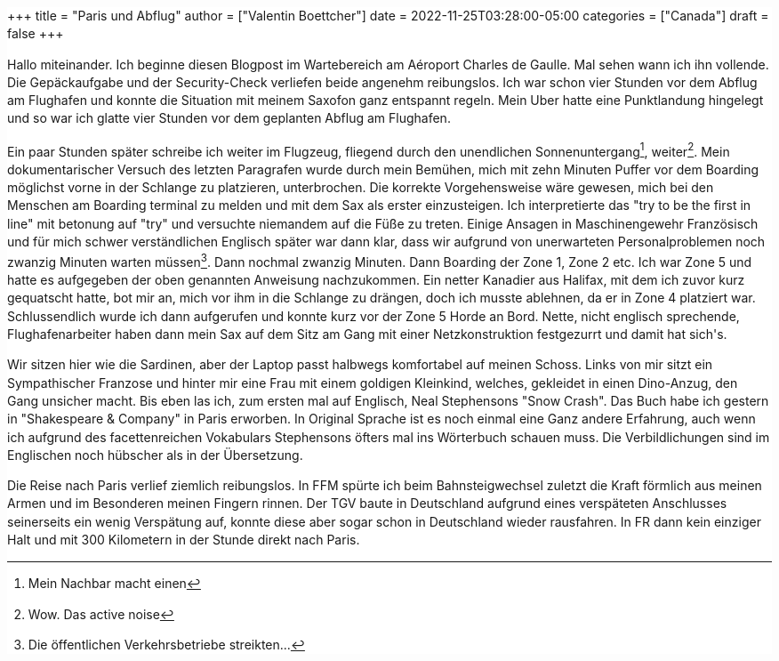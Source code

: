 +++
title = "Paris und Abflug"
author = ["Valentin Boettcher"]
date = 2022-11-25T03:28:00-05:00
categories = ["Canada"]
draft = false
+++

Hallo miteinander. Ich beginne diesen Blogpost im Wartebereich am
Aéroport Charles de Gaulle. Mal sehen wann ich ihn vollende. Die
Gepäckaufgabe und der Security-Check verliefen beide angenehm
reibungslos. Ich war schon vier Stunden vor dem Abflug am Flughafen
und konnte die Situation mit meinem Saxofon ganz entspannt
regeln. Mein Uber hatte eine Punktlandung hingelegt und so war ich
glatte vier Stunden vor dem geplanten Abflug am Flughafen.

Ein paar Stunden später schreibe ich weiter im Flugzeug, fliegend
durch den unendlichen Sonnenuntergang[^fn:1], weiter[^fn:2]. Mein dokumentarischer
Versuch des letzten Paragrafen wurde durch mein Bemühen, mich mit zehn
Minuten Puffer vor dem Boarding möglichst vorne in der Schlange zu
platzieren, unterbrochen. Die korrekte Vorgehensweise wäre gewesen,
mich bei den Menschen am Boarding terminal zu melden und mit dem Sax
als erster einzusteigen. Ich interpretierte das "try to be the first
in line" mit betonung auf "try" und versuchte niemandem auf die Füße
zu treten. Einige Ansagen in Maschinengewehr Französisch und für mich
schwer verständlichen Englisch später war dann klar, dass wir aufgrund
von unerwarteten Personalproblemen noch zwanzig Minuten warten
müssen[^fn:3]. Dann
nochmal zwanzig Minuten. Dann Boarding der Zone 1, Zone 2 etc. Ich war
Zone 5 und hatte es aufgegeben der oben genannten Anweisung
nachzukommen. Ein netter Kanadier aus Halifax, mit dem ich zuvor kurz
gequatscht hatte, bot mir an, mich vor ihm in die Schlange zu
drängen, doch ich musste ablehnen, da er in Zone 4 platziert
war. Schlussendlich wurde ich dann aufgerufen und konnte kurz vor der
Zone 5 Horde an Bord. Nette, nicht englisch sprechende,
Flughafenarbeiter haben dann mein Sax auf dem Sitz am Gang mit einer
Netzkonstruktion festgezurrt und damit hat sich's.

Wir sitzen hier wie die Sardinen, aber der Laptop passt halbwegs
komfortabel auf meinen Schoss. Links von mir sitzt ein Sympathischer
Franzose und hinter mir eine Frau mit einem goldigen Kleinkind,
welches, gekleidet in einen Dino-Anzug, den Gang unsicher macht. Bis
eben las ich, zum ersten mal auf Englisch, Neal Stephensons "Snow
Crash". Das Buch habe ich gestern in "Shakespeare &amp; Company" in Paris
erworben. In Original Sprache ist es noch einmal eine Ganz andere
Erfahrung, auch wenn ich aufgrund des facettenreichen Vokabulars
Stephensons öfters mal ins Wörterbuch schauen muss. Die
Verbildlichungen sind im Englischen noch hübscher als in der
Übersetzung.

Die Reise nach Paris verlief ziemlich reibungslos. In FFM spürte ich
beim Bahnsteigwechsel zuletzt die Kraft förmlich aus meinen Armen
und im Besonderen meinen Fingern rinnen. Der TGV baute in Deutschland
aufgrund eines verspäteten Anschlusses seinerseits ein wenig Verspätung auf,
konnte diese aber sogar schon in Deutschland wieder rausfahren. In FR
dann kein einziger Halt und mit 300 Kilometern in der Stunde direkt
nach Paris.


[^fn:1]: Mein Nachbar macht einen
[^fn:2]: Wow. Das active noise
[^fn:3]: Die öffentlichen Verkehrsbetriebe streikten...
[^fn:4]: Uber verliert mit jeder Fahrt
[^fn:5]: Zuerst nur über Nach als Puffer zum
[^fn:6]: Die ehemalige
[^fn:7]: Noch so ne neu-hippe Sache, die ich vorher noch nie
[^fn:8]: Viel Spaß beim
[^fn:9]: Leichte Übertreibung
[^fn:10]: Ehemals ein